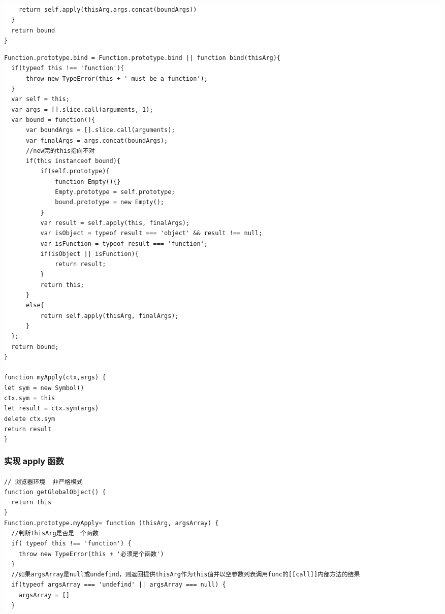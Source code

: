 ```
    return self.apply(thisArg,args.concat(boundArgs))
  }
  return bound
}
```

```
Function.prototype.bind = Function.prototype.bind || function bind(thisArg){
  if(typeof this !== 'function'){
      throw new TypeError(this + ' must be a function');
  }
  var self = this;
  var args = [].slice.call(arguments, 1);
  var bound = function(){
      var boundArgs = [].slice.call(arguments);
      var finalArgs = args.concat(boundArgs);
      //new完的this指向不对
      if(this instanceof bound){
          if(self.prototype){
              function Empty(){}
              Empty.prototype = self.prototype;
              bound.prototype = new Empty();
          }
          var result = self.apply(this, finalArgs);
          var isObject = typeof result === 'object' && result !== null;
          var isFunction = typeof result === 'function';
          if(isObject || isFunction){
              return result;
          }
          return this;
      }
      else{
          return self.apply(thisArg, finalArgs);
      }
  };
  return bound;
}

function myApply(ctx,args) {
let sym = new Symbol()
ctx.sym = this
let result = ctx.sym(args)
delete ctx.sym
return result
}
```

### 实现 apply 函数

```
// 浏览器环境  非严格模式
function getGlobalObject() {
  return this
}
Function.prototype.myApply= function (thisArg, argsArray) {
  //判断thisArg是否是一个函数
  if( typeof this !== 'function') {
    throw new TypeError(this + '必须是个函数')
  }
  //如果argsArray是null或undefind，则返回提供thisArg作为this值并以空参数列表调用func的[[call]]内部方法的结果
  if(typeof argsArray === 'undefind' || argsArray === null) {
    argsArray = []
  }

```
